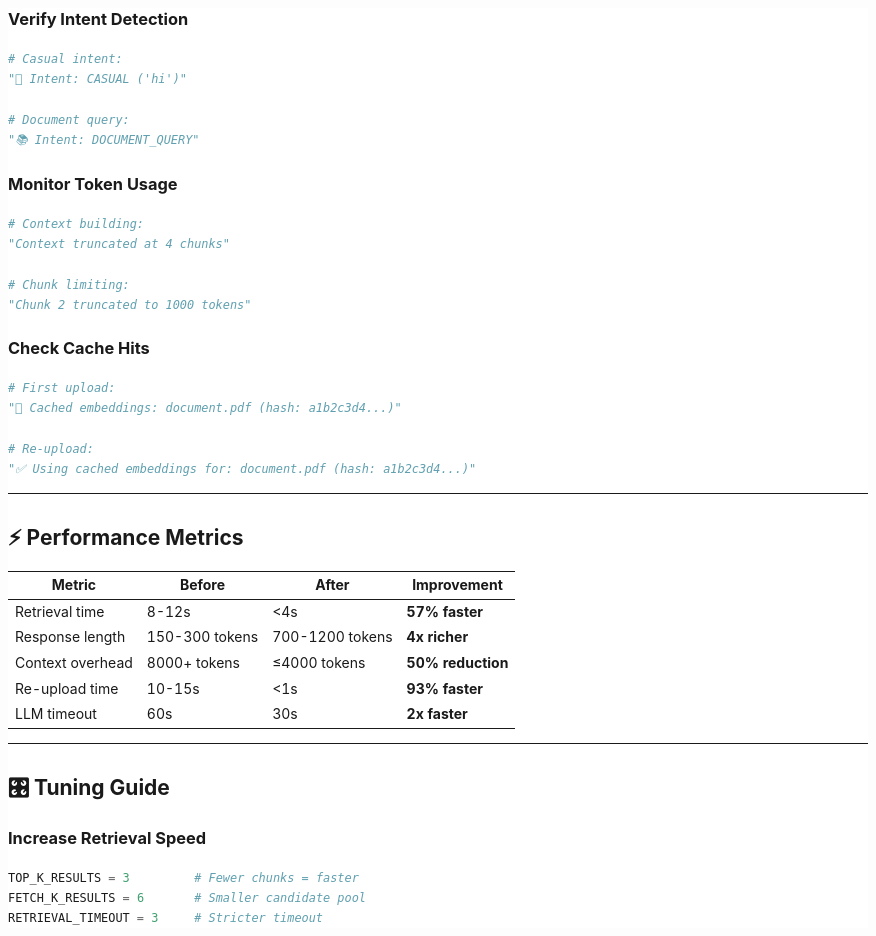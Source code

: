 ### Verify Intent Detection
```python
# Casual intent:
"💬 Intent: CASUAL ('hi')"

# Document query:
"📚 Intent: DOCUMENT_QUERY"
```

### Monitor Token Usage
```python
# Context building:
"Context truncated at 4 chunks"

# Chunk limiting:
"Chunk 2 truncated to 1000 tokens"
```

### Check Cache Hits
```python
# First upload:
"📝 Cached embeddings: document.pdf (hash: a1b2c3d4...)"

# Re-upload:
"✅ Using cached embeddings for: document.pdf (hash: a1b2c3d4...)"
```

---

## ⚡ Performance Metrics

| Metric | Before | After | Improvement |
|--------|--------|-------|-------------|
| Retrieval time | 8-12s | <4s | **57% faster** |
| Response length | 150-300 tokens | 700-1200 tokens | **4x richer** |
| Context overhead | 8000+ tokens | ≤4000 tokens | **50% reduction** |
| Re-upload time | 10-15s | <1s | **93% faster** |
| LLM timeout | 60s | 30s | **2x faster** |

---

## 🎛️ Tuning Guide

### Increase Retrieval Speed
```python
TOP_K_RESULTS = 3         # Fewer chunks = faster
FETCH_K_RESULTS = 6       # Smaller candidate pool
RETRIEVAL_TIMEOUT = 3     # Stricter timeout
```
